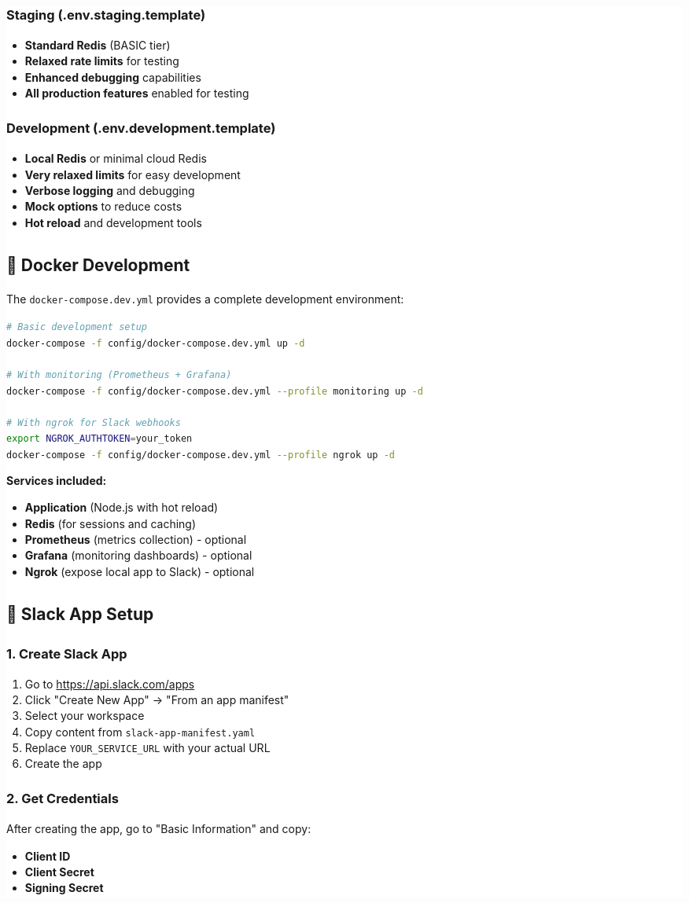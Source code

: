 ### Staging (.env.staging.template)
- **Standard Redis** (BASIC tier)
- **Relaxed rate limits** for testing
- **Enhanced debugging** capabilities
- **All production features** enabled for testing

### Development (.env.development.template)
- **Local Redis** or minimal cloud Redis
- **Very relaxed limits** for easy development
- **Verbose logging** and debugging
- **Mock options** to reduce costs
- **Hot reload** and development tools

## 🐳 Docker Development

The `docker-compose.dev.yml` provides a complete development environment:

```bash
# Basic development setup
docker-compose -f config/docker-compose.dev.yml up -d

# With monitoring (Prometheus + Grafana)
docker-compose -f config/docker-compose.dev.yml --profile monitoring up -d

# With ngrok for Slack webhooks
export NGROK_AUTHTOKEN=your_token
docker-compose -f config/docker-compose.dev.yml --profile ngrok up -d
```

**Services included:**
- **Application** (Node.js with hot reload)
- **Redis** (for sessions and caching)
- **Prometheus** (metrics collection) - optional
- **Grafana** (monitoring dashboards) - optional
- **Ngrok** (expose local app to Slack) - optional

## 🔧 Slack App Setup

### 1. Create Slack App
1. Go to https://api.slack.com/apps
2. Click "Create New App" → "From an app manifest"
3. Select your workspace
4. Copy content from `slack-app-manifest.yaml`
5. Replace `YOUR_SERVICE_URL` with your actual URL
6. Create the app

### 2. Get Credentials
After creating the app, go to "Basic Information" and copy:
- **Client ID** 
- **Client Secret**
- **Signing Secret**
